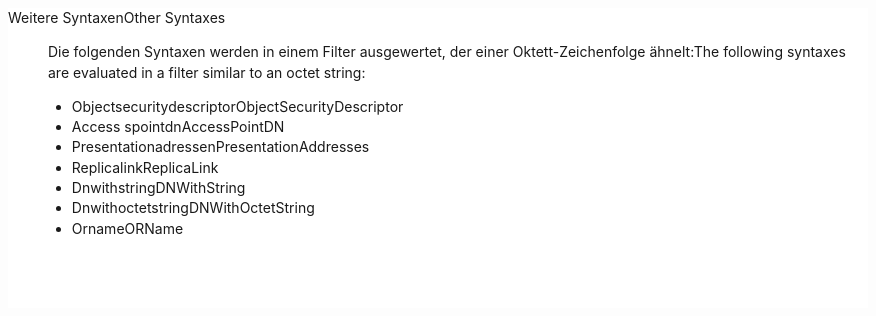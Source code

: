

</dd> <dt>

<span data-ttu-id="4888a-193"><span id="Other_Syntaxes"></span><span id="other_syntaxes"></span><span id="OTHER_SYNTAXES"></span>Weitere Syntaxen</span><span class="sxs-lookup"><span data-stu-id="4888a-193"><span id="Other_Syntaxes"></span><span id="other_syntaxes"></span><span id="OTHER_SYNTAXES"></span>Other Syntaxes</span></span>
</dt> <dd>

<span data-ttu-id="4888a-194">Die folgenden Syntaxen werden in einem Filter ausgewertet, der einer Oktett-Zeichenfolge ähnelt:</span><span class="sxs-lookup"><span data-stu-id="4888a-194">The following syntaxes are evaluated in a filter similar to an octet string:</span></span>

-   <span data-ttu-id="4888a-195">Objectsecuritydescriptor</span><span class="sxs-lookup"><span data-stu-id="4888a-195">ObjectSecurityDescriptor</span></span>
-   <span data-ttu-id="4888a-196">Access spointdn</span><span class="sxs-lookup"><span data-stu-id="4888a-196">AccessPointDN</span></span>
-   <span data-ttu-id="4888a-197">Presentationadressen</span><span class="sxs-lookup"><span data-stu-id="4888a-197">PresentationAddresses</span></span>
-   <span data-ttu-id="4888a-198">Replicalink</span><span class="sxs-lookup"><span data-stu-id="4888a-198">ReplicaLink</span></span>
-   <span data-ttu-id="4888a-199">Dnwithstring</span><span class="sxs-lookup"><span data-stu-id="4888a-199">DNWithString</span></span>
-   <span data-ttu-id="4888a-200">Dnwithoctetstring</span><span class="sxs-lookup"><span data-stu-id="4888a-200">DNWithOctetString</span></span>
-   <span data-ttu-id="4888a-201">Orname</span><span class="sxs-lookup"><span data-stu-id="4888a-201">ORName</span></span>

</dd> </dl>

 

 
